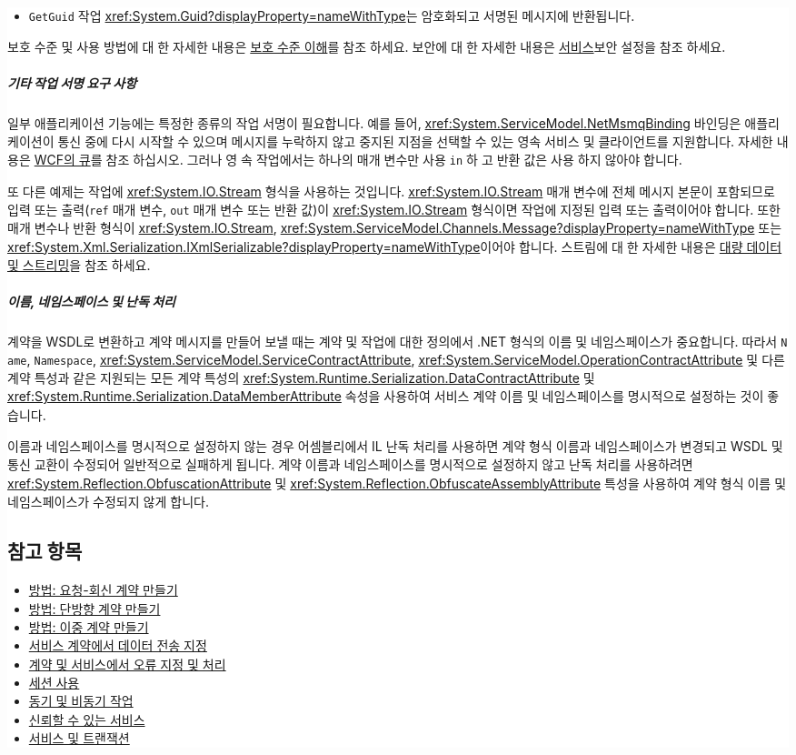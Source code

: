 - `GetGuid` 작업 <xref:System.Guid?displayProperty=nameWithType>는 암호화되고 서명된 메시지에 반환됩니다.  
  
 보호 수준 및 사용 방법에 대 한 자세한 내용은 [보호 수준 이해](understanding-protection-level.md)를 참조 하세요. 보안에 대 한 자세한 내용은 [서비스](securing-services.md)보안 설정을 참조 하세요.  
  
##### <a name="other-operation-signature-requirements"></a>기타 작업 서명 요구 사항  

 일부 애플리케이션 기능에는 특정한 종류의 작업 서명이 필요합니다. 예를 들어, <xref:System.ServiceModel.NetMsmqBinding> 바인딩은 애플리케이션이 통신 중에 다시 시작할 수 있으며 메시지를 누락하지 않고 중지된 지점을 선택할 수 있는 영속 서비스 및 클라이언트를 지원합니다. 자세한 내용은 [WCF의 큐](./feature-details/queues-in-wcf.md)를 참조 하십시오. 그러나 영 속 작업에서는 하나의 매개 변수만 사용 `in` 하 고 반환 값은 사용 하지 않아야 합니다.  
  
 또 다른 예제는 작업에 <xref:System.IO.Stream> 형식을 사용하는 것입니다. <xref:System.IO.Stream> 매개 변수에 전체 메시지 본문이 포함되므로 입력 또는 출력(`ref` 매개 변수, `out` 매개 변수 또는 반환 값)이 <xref:System.IO.Stream> 형식이면 작업에 지정된 입력 또는 출력이어야 합니다. 또한 매개 변수나 반환 형식이 <xref:System.IO.Stream>, <xref:System.ServiceModel.Channels.Message?displayProperty=nameWithType> 또는 <xref:System.Xml.Serialization.IXmlSerializable?displayProperty=nameWithType>이어야 합니다. 스트림에 대 한 자세한 내용은 [대량 데이터 및 스트리밍](./feature-details/large-data-and-streaming.md)을 참조 하세요.  
  
##### <a name="names-namespaces-and-obfuscation"></a>이름, 네임스페이스 및 난독 처리  

 계약을 WSDL로 변환하고 계약 메시지를 만들어 보낼 때는 계약 및 작업에 대한 정의에서 .NET 형식의 이름 및 네임스페이스가 중요합니다. 따라서 `Name`, `Namespace`, <xref:System.ServiceModel.ServiceContractAttribute>,  <xref:System.ServiceModel.OperationContractAttribute> 및 다른 계약 특성과 같은 지원되는 모든 계약 특성의 <xref:System.Runtime.Serialization.DataContractAttribute> 및 <xref:System.Runtime.Serialization.DataMemberAttribute> 속성을 사용하여 서비스 계약 이름 및 네임스페이스를 명시적으로 설정하는 것이 좋습니다.  
  
 이름과 네임스페이스를 명시적으로 설정하지 않는 경우 어셈블리에서 IL 난독 처리를 사용하면 계약 형식 이름과 네임스페이스가 변경되고 WSDL 및 통신 교환이 수정되어 일반적으로 실패하게 됩니다. 계약 이름과 네임스페이스를 명시적으로 설정하지 않고 난독 처리를 사용하려면 <xref:System.Reflection.ObfuscationAttribute> 및 <xref:System.Reflection.ObfuscateAssemblyAttribute> 특성을 사용하여 계약 형식 이름 및 네임스페이스가 수정되지 않게 합니다.  
  
## <a name="see-also"></a>참고 항목

- [방법: 요청-회신 계약 만들기](./feature-details/how-to-create-a-request-reply-contract.md)
- [방법: 단방향 계약 만들기](./feature-details/how-to-create-a-one-way-contract.md)
- [방법: 이중 계약 만들기](./feature-details/how-to-create-a-duplex-contract.md)
- [서비스 계약에서 데이터 전송 지정](./feature-details/specifying-data-transfer-in-service-contracts.md)
- [계약 및 서비스에서 오류 지정 및 처리](specifying-and-handling-faults-in-contracts-and-services.md)
- [세션 사용](using-sessions.md)
- [동기 및 비동기 작업](synchronous-and-asynchronous-operations.md)
- [신뢰할 수 있는 서비스](reliable-services.md)
- [서비스 및 트랜잭션](services-and-transactions.md)
